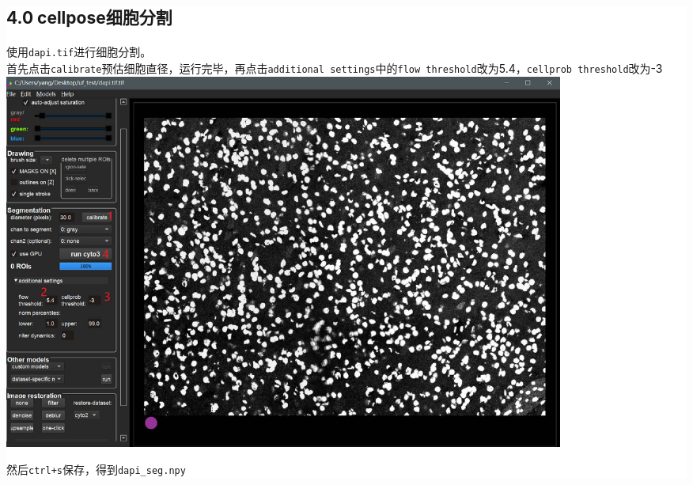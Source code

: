 ## 4.0 cellpose细胞分割    
使用`dapi.tif`进行细胞分割。    
首先点击`calibrate`预估细胞直径，运行完毕，再点击`additional settings`中的`flow threshold`改为5.4，`cellprob threshold`改为-3    
<img src="https://github.com/y741269430/UFISH-genes2cells/blob/main/Imgs/a10.jpg" width="700" />     

然后`ctrl+s`保存，得到`dapi_seg.npy`    